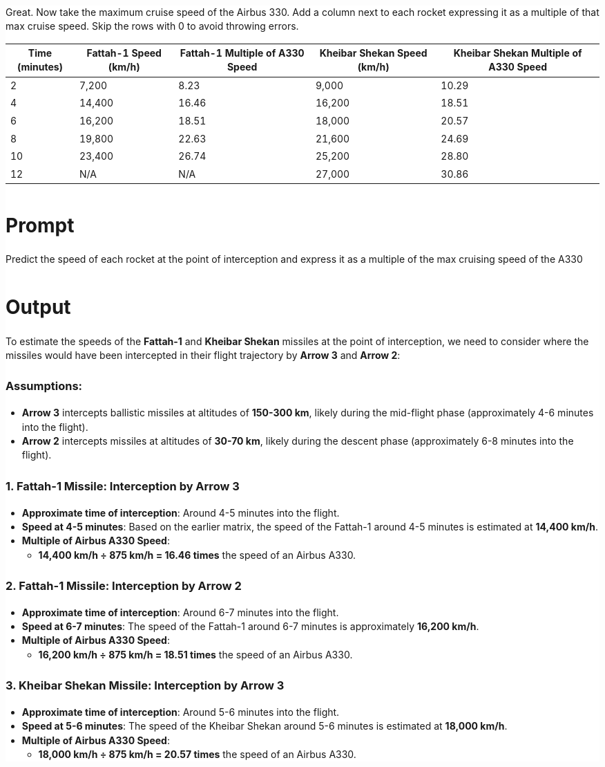 Great. Now take the maximum cruise speed of the Airbus 330. Add a column next to each rocket expressing it as a multiple of that max cruise speed. Skip the rows with 0 to avoid throwing errors. 

| Time (minutes) | Fattah-1 Speed (km/h) | Fattah-1 Multiple of A330 Speed | Kheibar Shekan Speed (km/h) | Kheibar Shekan Multiple of A330 Speed |
|----------------|-----------------------|---------------------------------|-----------------------------|---------------------------------------|
| 2              | 7,200                 | 8.23                            | 9,000                       | 10.29                                |
| 4              | 14,400                | 16.46                           | 16,200                      | 18.51                                |
| 6              | 16,200                | 18.51                           | 18,000                      | 20.57                                |
| 8              | 19,800                | 22.63                           | 21,600                      | 24.69                                |
| 10             | 23,400                | 26.74                           | 25,200                      | 28.80                                |
| 12             | N/A                   | N/A                             | 27,000                      | 30.86                                |
# Prompt

Predict the speed of each rocket at the point of interception and express it as a multiple of the max cruising speed of the A330

# Output

To estimate the speeds of the **Fattah-1** and **Kheibar Shekan** missiles at the point of interception, we need to consider where the missiles would have been intercepted in their flight trajectory by **Arrow 3** and **Arrow 2**:

### Assumptions:
- **Arrow 3** intercepts ballistic missiles at altitudes of **150-300 km**, likely during the mid-flight phase (approximately 4-6 minutes into the flight).
- **Arrow 2** intercepts missiles at altitudes of **30-70 km**, likely during the descent phase (approximately 6-8 minutes into the flight).

### 1. **Fattah-1 Missile: Interception by Arrow 3**
- **Approximate time of interception**: Around 4-5 minutes into the flight.
- **Speed at 4-5 minutes**: Based on the earlier matrix, the speed of the Fattah-1 around 4-5 minutes is estimated at **14,400 km/h**.
- **Multiple of Airbus A330 Speed**:
  - **14,400 km/h ÷ 875 km/h = 16.46 times** the speed of an Airbus A330.

### 2. **Fattah-1 Missile: Interception by Arrow 2**
- **Approximate time of interception**: Around 6-7 minutes into the flight.
- **Speed at 6-7 minutes**: The speed of the Fattah-1 around 6-7 minutes is approximately **16,200 km/h**.
- **Multiple of Airbus A330 Speed**:
  - **16,200 km/h ÷ 875 km/h = 18.51 times** the speed of an Airbus A330.

### 3. **Kheibar Shekan Missile: Interception by Arrow 3**
- **Approximate time of interception**: Around 5-6 minutes into the flight.
- **Speed at 5-6 minutes**: The speed of the Kheibar Shekan around 5-6 minutes is estimated at **18,000 km/h**.
- **Multiple of Airbus A330 Speed**:
  - **18,000 km/h ÷ 875 km/h = 20.57 times** the speed of an Airbus A330.
